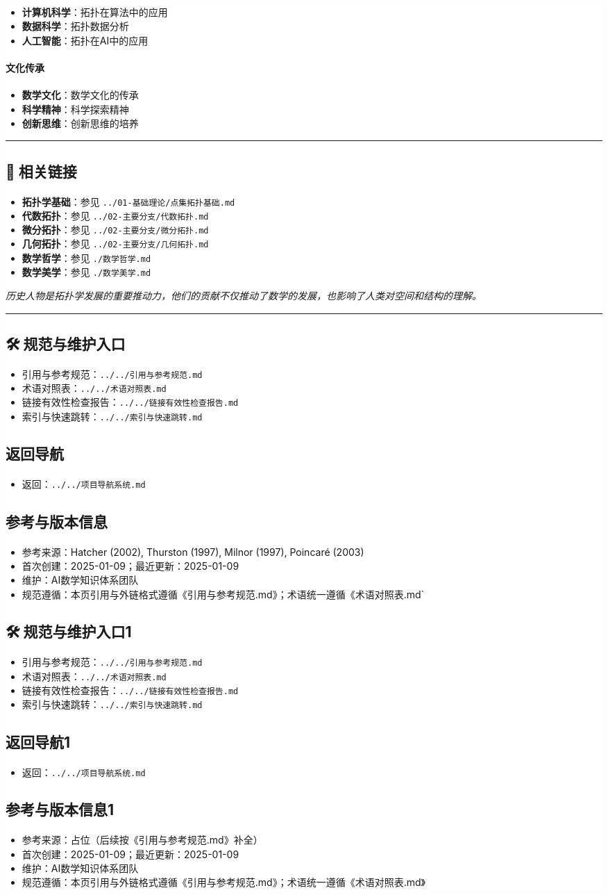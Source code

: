 - **计算机科学**：拓扑在算法中的应用
- **数据科学**：拓扑数据分析
- **人工智能**：拓扑在AI中的应用

#### 文化传承

- **数学文化**：数学文化的传承
- **科学精神**：科学探索精神
- **创新思维**：创新思维的培养

---

## 🔗 相关链接

- **拓扑学基础**：参见 `../01-基础理论/点集拓扑基础.md`
- **代数拓扑**：参见 `../02-主要分支/代数拓扑.md`
- **微分拓扑**：参见 `../02-主要分支/微分拓扑.md`
- **几何拓扑**：参见 `../02-主要分支/几何拓扑.md`
- **数学哲学**：参见 `./数学哲学.md`
- **数学美学**：参见 `./数学美学.md`

*历史人物是拓扑学发展的重要推动力，他们的贡献不仅推动了数学的发展，也影响了人类对空间和结构的理解。*

---

## 🛠️ 规范与维护入口

- 引用与参考规范：`../../引用与参考规范.md`
- 术语对照表：`../../术语对照表.md`
- 链接有效性检查报告：`../../链接有效性检查报告.md`
- 索引与快速跳转：`../../索引与快速跳转.md`

## 返回导航

- 返回：`../../项目导航系统.md`

## 参考与版本信息

- 参考来源：Hatcher (2002), Thurston (1997), Milnor (1997), Poincaré (2003)
- 首次创建：2025-01-09；最近更新：2025-01-09
- 维护：AI数学知识体系团队
- 规范遵循：本页引用与外链格式遵循《引用与参考规范.md》；术语统一遵循《术语对照表.md`

## 🛠️ 规范与维护入口1

- 引用与参考规范：`../../引用与参考规范.md`
- 术语对照表：`../../术语对照表.md`
- 链接有效性检查报告：`../../链接有效性检查报告.md`
- 索引与快速跳转：`../../索引与快速跳转.md`

## 返回导航1

- 返回：`../../项目导航系统.md`

## 参考与版本信息1

- 参考来源：占位（后续按《引用与参考规范.md》补全）
- 首次创建：2025-01-09；最近更新：2025-01-09
- 维护：AI数学知识体系团队
- 规范遵循：本页引用与外链格式遵循《引用与参考规范.md》；术语统一遵循《术语对照表.md》
